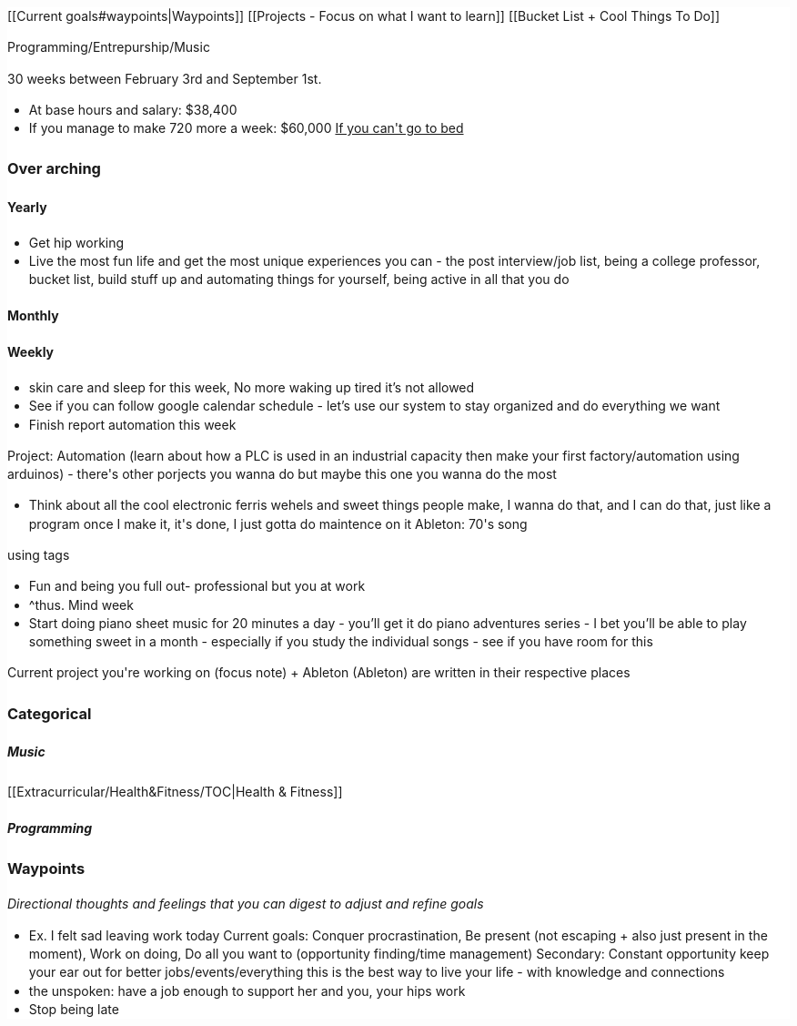 [[Current goals#waypoints|Waypoints]]
[[Projects - Focus on what I want to learn]]
[[Bucket List + Cool Things To Do]]

Programming/Entrepurship/Music

30 weeks between February 3rd and September 1st.
- At base hours and salary:  $38,400
- If you manage to make 720 more a week: $60,000
[If you can't go to bed](https://www.tiktok.com/@user011830725/video/7428194210433551646?lang=en)

### Over arching
#### Yearly
- Get hip working
- Live the most fun life and get the most unique experiences you can - the post interview/job list, being a college professor, bucket list, build stuff up and automating things for yourself, being active in all that you do
#### Monthly
#### Weekly
- skin care and sleep for this week, No more waking up tired it’s not allowed
- See if you can follow google calendar schedule - let’s use our system to stay organized and do everything we want
- Finish report automation this week

Project: 
Automation (learn about how a PLC is used in an industrial capacity then make your first factory/automation using arduinos) - there's other porjects you wanna do but maybe this one you wanna do the most
- Think about all the cool electronic ferris wehels and sweet things people make, I wanna do that, and I can do that, just like a program once I make it, it's done, I just gotta do maintence on it
Ableton: 
70's song

using tags

- Fun and being you full out- professional but you at work
- ^thus. Mind week
- Start doing piano sheet music for 20 minutes a day - you’ll get it do piano adventures series - I bet you’ll be able to play something sweet in a month - especially if you study the individual songs - see if you have room for this

Current project you're working on (focus note) + Ableton (Ableton) are written in their respective places
### Categorical

##### Music

[[Extracurricular/Health&Fitness/TOC|Health & Fitness]]

##### Programming

### Waypoints
*Directional thoughts and feelings that you can digest to adjust and refine goals*
- Ex. I felt sad leaving work today
Current goals: Conquer procrastination, Be present (not escaping + also just present in the moment), Work on doing, Do all you want to (opportunity finding/time management)
Secondary: Constant opportunity keep your ear out for better jobs/events/everything this is the best way to live your life - with knowledge and connections
- the unspoken: have a job enough to support her and you, your hips work
- Stop being late
